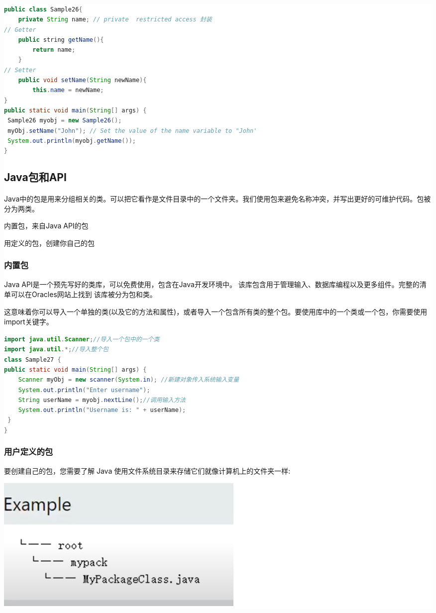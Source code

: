 ```java
public class Sample26{
    private String name; // private  restricted access 封装
// Getter
    public string getName(){
        return name;
    }
// Setter
    public void setName(String newName){
        this.name = newName;
} 
public static void main(String[] args) {
 Sample26 myobj = new Sample26();
 myObj.setName("John"); // Set the value of the name variable to "John'
 System.out.println(myobj.getName());
}
```

## Java包和API

Java中的包是用来分组相关的类。可以把它看作是文件目录中的一个文件夹。我们使用包来避免名称冲突，并写出更好的可维护代码。包被分为两类。

内置包，来自Java API的包

用定义的包，创建你自己的包

### 内置包

Java API是一个预先写好的类库，可以免费使用，包含在Java开发环境中。
该库包含用于管理输入、数据库编程以及更多组件。完整的清单可以在Oracles网站上找到
该库被分为包和类。

这意味着你可以导入一个单独的类(以及它的方法和属性)，或者导入一个包含所有类的整个包。要使用库中的一个类或一个包，你需要使用import关键字。

```java
import java.util.Scanner;//导入一个包中的一个类
import java.util.*;//导入整个包
class Sample27 {
public static void main(String[] args) {
    Scanner myObj = new scanner(System.in); //新建对象传入系统输入变量
    System.out.println("Enter username");
    String userName = myobj.nextLine();//调用输入方法
    System.out.println("Username is: " + userName);
 }
}
```

### 用户定义的包

要创建自己的包，您需要了解 Java 使用文件系统目录来存储它们就像计算机上的文件夹一样:

![](img/image-20231009112345689.png)
